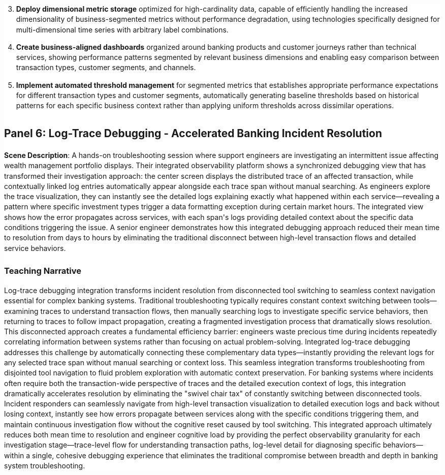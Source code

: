 3. **Deploy dimensional metric storage** optimized for high-cardinality data, capable of efficiently handling the increased dimensionality of business-segmented metrics without performance degradation, using technologies specifically designed for multi-dimensional time series with arbitrary label combinations.

4. **Create business-aligned dashboards** organized around banking products and customer journeys rather than technical services, showing performance patterns segmented by relevant business dimensions and enabling easy comparison between transaction types, customer segments, and channels.

5. **Implement automated threshold management** for segmented metrics that establishes appropriate performance expectations for different transaction types and customer segments, automatically generating baseline thresholds based on historical patterns for each specific business context rather than applying uniform thresholds across dissimilar operations.

## Panel 6: Log-Trace Debugging - Accelerated Banking Incident Resolution

**Scene Description**: A hands-on troubleshooting session where support engineers are investigating an intermittent issue affecting wealth management portfolio displays. Their integrated observability platform shows a synchronized debugging view that has transformed their investigation approach: the center screen displays the distributed trace of an affected transaction, while contextually linked log entries automatically appear alongside each trace span without manual searching. As engineers explore the trace visualization, they can instantly see the detailed logs explaining exactly what happened within each service—revealing a pattern where specific investment types trigger a data formatting exception during certain market hours. The integrated view shows how the error propagates across services, with each span's logs providing detailed context about the specific data conditions triggering the issue. A senior engineer demonstrates how this integrated debugging approach reduced their mean time to resolution from days to hours by eliminating the traditional disconnect between high-level transaction flows and detailed service behaviors.

### Teaching Narrative

Log-trace debugging integration transforms incident resolution from disconnected tool switching to seamless context navigation essential for complex banking systems. Traditional troubleshooting typically requires constant context switching between tools—examining traces to understand transaction flows, then manually searching logs to investigate specific service behaviors, then returning to traces to follow impact propagation, creating a fragmented investigation process that dramatically slows resolution. This disconnected approach creates a fundamental efficiency barrier: engineers waste precious time during incidents repeatedly correlating information between systems rather than focusing on actual problem-solving. Integrated log-trace debugging addresses this challenge by automatically connecting these complementary data types—instantly providing the relevant logs for any selected trace span without manual searching or context loss. This seamless integration transforms troubleshooting from disjointed tool navigation to fluid problem exploration with automatic context preservation. For banking systems where incidents often require both the transaction-wide perspective of traces and the detailed execution context of logs, this integration dramatically accelerates resolution by eliminating the "swivel chair tax" of constantly switching between disconnected tools. Incident responders can seamlessly navigate from high-level transaction visualization to detailed execution logs and back without losing context, instantly see how errors propagate between services along with the specific conditions triggering them, and maintain continuous investigation flow without the cognitive reset caused by tool switching. This integrated approach ultimately reduces both mean time to resolution and engineer cognitive load by providing the perfect observability granularity for each investigation stage—trace-level flow for understanding transaction paths, log-level detail for diagnosing specific behaviors—within a single, cohesive debugging experience that eliminates the traditional compromise between breadth and depth in banking system troubleshooting.
